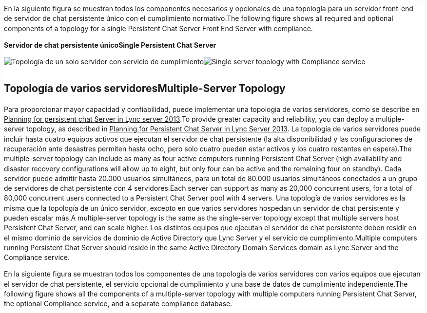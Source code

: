 <span data-ttu-id="d3492-125">En la siguiente figura se muestran todos los componentes necesarios y opcionales de una topología para un servidor front-end de servidor de chat persistente único con el cumplimiento normativo.</span><span class="sxs-lookup"><span data-stu-id="d3492-125">The following figure shows all required and optional components of a topology for a single Persistent Chat Server Front End Server with compliance.</span></span>

<span data-ttu-id="d3492-126">**Servidor de chat persistente único**</span><span class="sxs-lookup"><span data-stu-id="d3492-126">**Single Persistent Chat Server**</span></span>

<span data-ttu-id="d3492-127">![Topología de un solo servidor con servicio de cumplimiento](images/Gg398500.9168fa52-61e0-4d17-a14d-45fd32e81456(OCS.15).jpg "Topología de un solo servidor con servicio de cumplimiento")</span><span class="sxs-lookup"><span data-stu-id="d3492-127">![Single server topology with Compliance service](images/Gg398500.9168fa52-61e0-4d17-a14d-45fd32e81456(OCS.15).jpg "Single server topology with Compliance service")</span></span>

</div>

<div>

## <a name="multiple-server-topology"></a><span data-ttu-id="d3492-128">Topología de varios servidores</span><span class="sxs-lookup"><span data-stu-id="d3492-128">Multiple-Server Topology</span></span>

<span data-ttu-id="d3492-129">Para proporcionar mayor capacidad y confiabilidad, puede implementar una topología de varios servidores, como se describe en [Planning for persistent chat Server in Lync server 2013](lync-server-2013-planning-for-persistent-chat-server.md).</span><span class="sxs-lookup"><span data-stu-id="d3492-129">To provide greater capacity and reliability, you can deploy a multiple-server topology, as described in [Planning for Persistent Chat Server in Lync Server 2013](lync-server-2013-planning-for-persistent-chat-server.md).</span></span> <span data-ttu-id="d3492-130">La topología de varios servidores puede incluir hasta cuatro equipos activos que ejecutan el servidor de chat persistente (la alta disponibilidad y las configuraciones de recuperación ante desastres permiten hasta ocho, pero solo cuatro pueden estar activos y los cuatro restantes en espera).</span><span class="sxs-lookup"><span data-stu-id="d3492-130">The multiple-server topology can include as many as four active computers running Persistent Chat Server (high availability and disaster recovery configurations will allow up to eight, but only four can be active and the remaining four on standby).</span></span> <span data-ttu-id="d3492-131">Cada servidor puede admitir hasta 20.000 usuarios simultáneos, para un total de 80.000 usuarios simultáneos conectados a un grupo de servidores de chat persistente con 4 servidores.</span><span class="sxs-lookup"><span data-stu-id="d3492-131">Each server can support as many as 20,000 concurrent users, for a total of 80,000 concurrent users connected to a Persistent Chat Server pool with 4 servers.</span></span> <span data-ttu-id="d3492-132">Una topología de varios servidores es la misma que la topología de un único servidor, excepto en que varios servidores hospedan un servidor de chat persistente y pueden escalar más.</span><span class="sxs-lookup"><span data-stu-id="d3492-132">A multiple-server topology is the same as the single-server topology except that multiple servers host Persistent Chat Server, and can scale higher.</span></span> <span data-ttu-id="d3492-133">Los distintos equipos que ejecutan el servidor de chat persistente deben residir en el mismo dominio de servicios de dominio de Active Directory que Lync Server y el servicio de cumplimiento.</span><span class="sxs-lookup"><span data-stu-id="d3492-133">Multiple computers running Persistent Chat Server should reside in the same Active Directory Domain Services domain as Lync Server and the Compliance service.</span></span>

<span data-ttu-id="d3492-134">En la siguiente figura se muestran todos los componentes de una topología de varios servidores con varios equipos que ejecutan el servidor de chat persistente, el servicio opcional de cumplimiento y una base de datos de cumplimiento independiente.</span><span class="sxs-lookup"><span data-stu-id="d3492-134">The following figure shows all the components of a multiple-server topology with multiple computers running Persistent Chat Server, the optional Compliance service, and a separate compliance database.</span></span>
